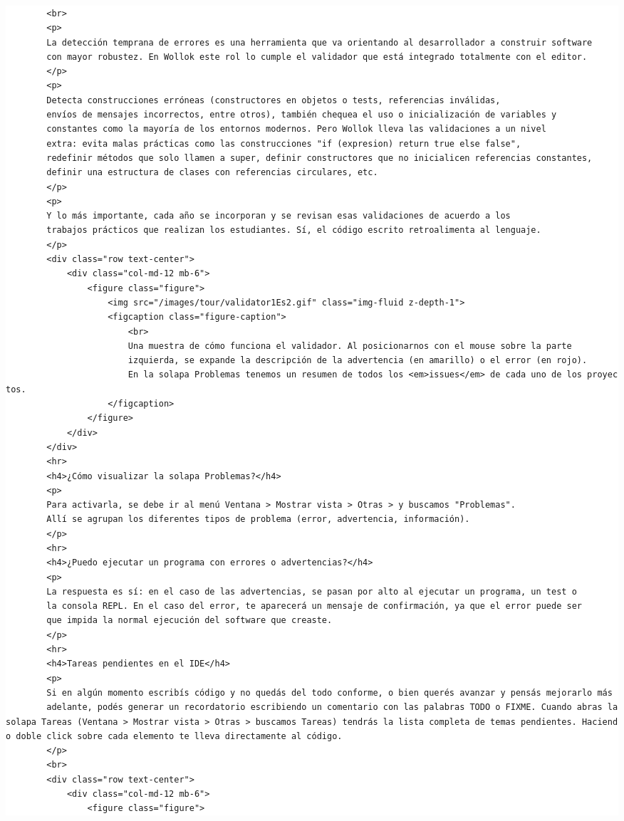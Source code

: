             <br>
            <p>
            La detección temprana de errores es una herramienta que va orientando al desarrollador a construir software
            con mayor robustez. En Wollok este rol lo cumple el validador que está integrado totalmente con el editor.
            </p>
            <p>
            Detecta construcciones erróneas (constructores en objetos o tests, referencias inválidas, 
            envíos de mensajes incorrectos, entre otros), también chequea el uso o inicialización de variables y 
            constantes como la mayoría de los entornos modernos. Pero Wollok lleva las validaciones a un nivel
            extra: evita malas prácticas como las construcciones "if (expresion) return true else false", 
            redefinir métodos que solo llamen a super, definir constructores que no inicialicen referencias constantes,
            definir una estructura de clases con referencias circulares, etc.
            </p>
            <p>
            Y lo más importante, cada año se incorporan y se revisan esas validaciones de acuerdo a los  
            trabajos prácticos que realizan los estudiantes. Sí, el código escrito retroalimenta al lenguaje.
            </p>
            <div class="row text-center">
                <div class="col-md-12 mb-6">
                    <figure class="figure">
                        <img src="/images/tour/validator1Es2.gif" class="img-fluid z-depth-1">
                        <figcaption class="figure-caption">
                            <br>
                            Una muestra de cómo funciona el validador. Al posicionarnos con el mouse sobre la parte 
                            izquierda, se expande la descripción de la advertencia (en amarillo) o el error (en rojo).
                            En la solapa Problemas tenemos un resumen de todos los <em>issues</em> de cada uno de los proyectos.
                        </figcaption>
                    </figure>
                </div>
            </div>
            <hr>
            <h4>¿Cómo visualizar la solapa Problemas?</h4>
            <p>
            Para activarla, se debe ir al menú Ventana > Mostrar vista > Otras > y buscamos "Problemas". 
            Allí se agrupan los diferentes tipos de problema (error, advertencia, información).
            </p>
            <hr>
            <h4>¿Puedo ejecutar un programa con errores o advertencias?</h4>
            <p>
            La respuesta es sí: en el caso de las advertencias, se pasan por alto al ejecutar un programa, un test o 
            la consola REPL. En el caso del error, te aparecerá un mensaje de confirmación, ya que el error puede ser
            que impida la normal ejecución del software que creaste.
            </p>
            <hr>
            <h4>Tareas pendientes en el IDE</h4>
            <p>
            Si en algún momento escribís código y no quedás del todo conforme, o bien querés avanzar y pensás mejorarlo más
            adelante, podés generar un recordatorio escribiendo un comentario con las palabras TODO o FIXME. Cuando abras la solapa Tareas (Ventana > Mostrar vista > Otras > buscamos Tareas) tendrás la lista completa de temas pendientes. Haciendo doble click sobre cada elemento te lleva directamente al código.
            </p>
            <br>
            <div class="row text-center">
                <div class="col-md-12 mb-6">
                    <figure class="figure">